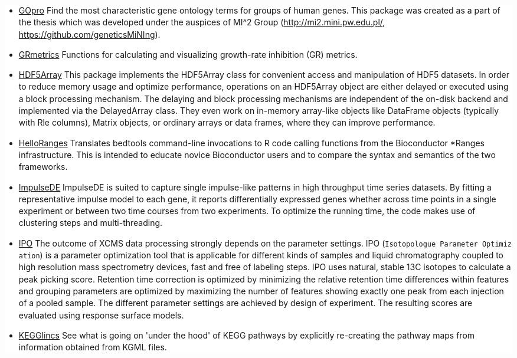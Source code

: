 
- [GOpro](https://bioconductor.org/packages/GOpro) Find the most
  characteristic gene ontology terms for groups of human genes. This
  package was created as a part of the thesis which was developed
  under the auspices of MI^2 Group (http://mi2.mini.pw.edu.pl/,
  https://github.com/geneticsMiNIng).

- [GRmetrics](https://bioconductor.org/packages/GRmetrics) Functions
  for calculating and visualizing growth-rate inhibition (GR)
  metrics.

- [HDF5Array](https://bioconductor.org/packages/HDF5Array) This
  package implements the HDF5Array class for convenient access and
  manipulation of HDF5 datasets. In order to reduce memory usage and
  optimize performance, operations on an HDF5Array object are either
  delayed or executed using a block processing mechanism. The
  delaying and block processing mechanisms are independent of the
  on-disk backend and implemented via the DelayedArray class. They
  even work on in-memory array-like objects like DataFrame objects
  (typically with Rle columns), Matrix objects, or ordinary arrays or
  data frames, where they can improve performance.

- [HelloRanges](https://bioconductor.org/packages/HelloRanges)
  Translates bedtools command-line invocations to R code calling
  functions from the Bioconductor *Ranges infrastructure. This is
  intended to educate novice Bioconductor users and to compare the
  syntax and semantics of the two frameworks.

- [ImpulseDE](https://bioconductor.org/packages/ImpulseDE) ImpulseDE
  is suited to capture single impulse-like patterns in high
  throughput time series datasets. By fitting a representative
  impulse model to each gene, it reports differentially expressed
  genes whether across time points in a single experiment or between
  two time courses from two experiments. To optimize the running
  time, the code makes use of clustering steps and multi-threading.

- [IPO](https://bioconductor.org/packages/IPO) The outcome of XCMS
  data processing strongly depends on the parameter settings. IPO
  (`Isotopologue Parameter Optimization`) is a parameter optimization
  tool that is applicable for different kinds of samples and liquid
  chromatography coupled to high resolution mass spectrometry
  devices, fast and free of labeling steps. IPO uses natural, stable
  13C isotopes to calculate a peak picking score. Retention time
  correction is optimized by minimizing the relative retention time
  differences within features and grouping parameters are optimized
  by maximizing the number of features showing exactly one peak from
  each injection of a pooled sample. The different parameter settings
  are achieved by design of experiment. The resulting scores are
  evaluated using response surface models.

- [KEGGlincs](https://bioconductor.org/packages/KEGGlincs) See what
  is going on 'under the hood' of KEGG pathways by explicitly
  re-creating the pathway maps from information obtained from KGML
  files.
